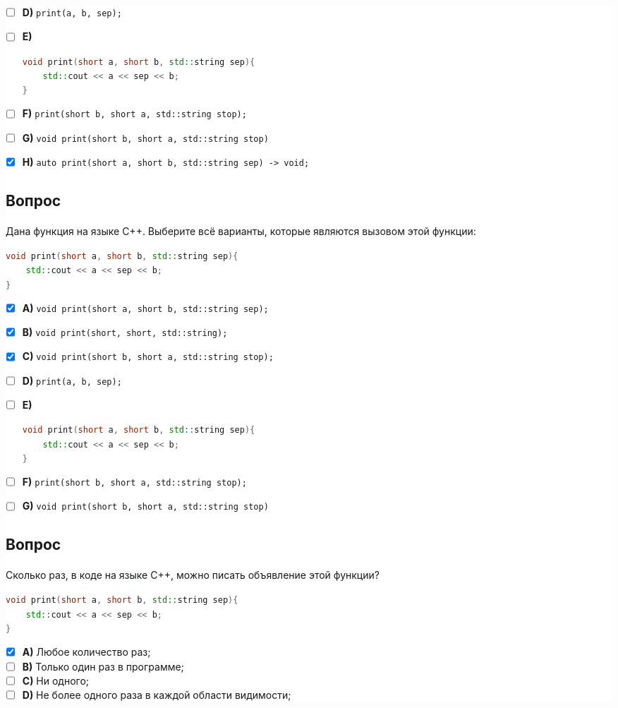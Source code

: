 - [ ] **D)** `print(a, b, sep);`

- [ ] **E)** 

  ```c++
  void print(short a, short b, std::string sep){
      std::cout << a << sep << b;
  }
  ```

- [ ] **F)** `print(short b, short a, std::string stop);`

- [ ] **G)** `void print(short b, short a, std::string stop)`

- [X] **H)** `auto print(short a, short b, std::string sep) -> void;`



## Вопрос

Дана функция на языке С++. Выберите всё варианты, которые являются вызовом этой функции:

```c++
void print(short a, short b, std::string sep){
    std::cout << a << sep << b;
}
```

- [X] **A)** `void print(short a, short b, std::string sep);`

- [X] **B)** `void print(short, short, std::string);`

- [X] **C)** `void print(short b, short a, std::string stop);`

- [ ] **D)** `print(a, b, sep);`

- [ ] **E)** 

  ```c++
  void print(short a, short b, std::string sep){
      std::cout << a << sep << b;
  }
  ```

- [ ] **F)** `print(short b, short a, std::string stop);`

- [ ] **G)** `void print(short b, short a, std::string stop)`



## Вопрос

Сколько раз, в коде на языке С++, можно писать объявление этой функции?

```c++
void print(short a, short b, std::string sep){
    std::cout << a << sep << b;
}
```

- [X] **A)** Любое количество раз;
- [ ] **B)** Только один раз в программе;
- [ ] **C)** Ни одного;
- [ ] **D)** Не более одного раза в каждой области видимости;
